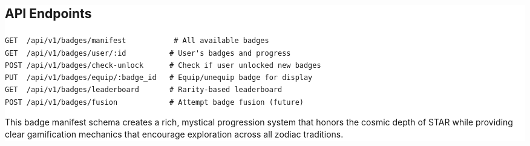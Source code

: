 ## API Endpoints

```
GET  /api/v1/badges/manifest           # All available badges
GET  /api/v1/badges/user/:id          # User's badges and progress  
POST /api/v1/badges/check-unlock      # Check if user unlocked new badges
PUT  /api/v1/badges/equip/:badge_id   # Equip/unequip badge for display
GET  /api/v1/badges/leaderboard       # Rarity-based leaderboard
POST /api/v1/badges/fusion            # Attempt badge fusion (future)
```

This badge manifest schema creates a rich, mystical progression system that honors the cosmic depth of STAR while providing clear gamification mechanics that encourage exploration across all zodiac traditions.